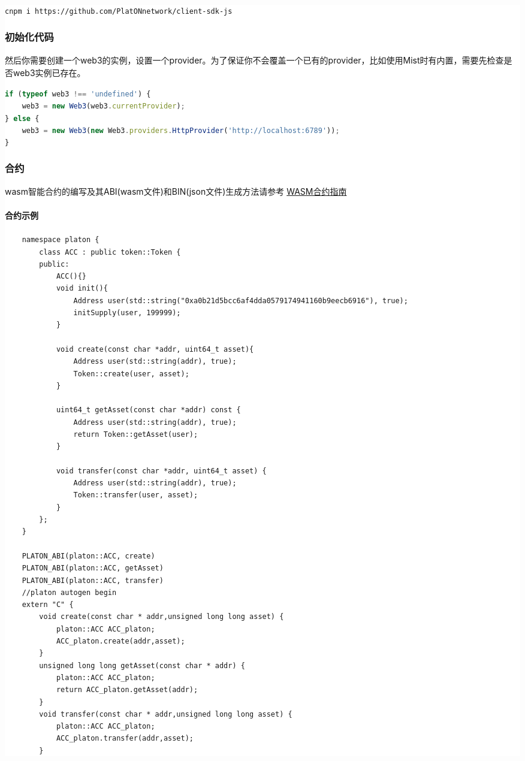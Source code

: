 `cnpm i https://github.com/PlatONnetwork/client-sdk-js`

### 初始化代码

然后你需要创建一个web3的实例，设置一个provider。为了保证你不会覆盖一个已有的provider，比如使用Mist时有内置，需要先检查是否web3实例已存在。

```js
if (typeof web3 !== 'undefined') {
    web3 = new Web3(web3.currentProvider);
} else {
    web3 = new Web3(new Web3.providers.HttpProvider('http://localhost:6789'));
}
```

### 合约

wasm智能合约的编写及其ABI(wasm文件)和BIN(json文件)生成方法请参考 [WASM合约指南](/zh-cn/development/%5BChinese-Simplified%5D-Wasm%E5%90%88%E7%BA%A6%E5%BC%80%E5%8F%91%E6%8C%87%E5%8D%97.md)

#### 合约示例

```
    namespace platon {
        class ACC : public token::Token {
        public:
            ACC(){}
            void init(){
                Address user(std::string("0xa0b21d5bcc6af4dda0579174941160b9eecb6916"), true);
                initSupply(user, 199999);
            }

            void create(const char *addr, uint64_t asset){
                Address user(std::string(addr), true);
                Token::create(user, asset);
            }

            uint64_t getAsset(const char *addr) const {
                Address user(std::string(addr), true);
                return Token::getAsset(user);
            }

            void transfer(const char *addr, uint64_t asset) {
                Address user(std::string(addr), true);
                Token::transfer(user, asset);
            }
        };
    }

    PLATON_ABI(platon::ACC, create)
    PLATON_ABI(platon::ACC, getAsset)
    PLATON_ABI(platon::ACC, transfer)
    //platon autogen begin
    extern "C" {
        void create(const char * addr,unsigned long long asset) {
            platon::ACC ACC_platon;
            ACC_platon.create(addr,asset);
        }
        unsigned long long getAsset(const char * addr) {
            platon::ACC ACC_platon;
            return ACC_platon.getAsset(addr);
        }
        void transfer(const char * addr,unsigned long long asset) {
            platon::ACC ACC_platon;
            ACC_platon.transfer(addr,asset);
        }
```